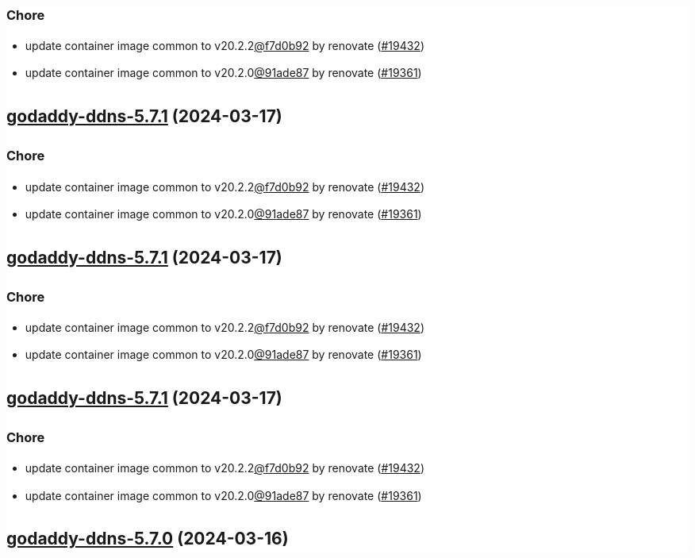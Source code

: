 ### Chore



- update container image common to v20.2.2[@f7d0b92](https://github.com/f7d0b92) by renovate ([#19432](https://github.com/truecharts/charts/issues/19432))

- update container image common to v20.2.0[@91ade87](https://github.com/91ade87) by renovate ([#19361](https://github.com/truecharts/charts/issues/19361))


## [godaddy-ddns-5.7.1](https://github.com/truecharts/charts/compare/godaddy-ddns-5.6.0...godaddy-ddns-5.7.1) (2024-03-17)

### Chore



- update container image common to v20.2.2[@f7d0b92](https://github.com/f7d0b92) by renovate ([#19432](https://github.com/truecharts/charts/issues/19432))

- update container image common to v20.2.0[@91ade87](https://github.com/91ade87) by renovate ([#19361](https://github.com/truecharts/charts/issues/19361))


## [godaddy-ddns-5.7.1](https://github.com/truecharts/charts/compare/godaddy-ddns-5.6.0...godaddy-ddns-5.7.1) (2024-03-17)

### Chore



- update container image common to v20.2.2[@f7d0b92](https://github.com/f7d0b92) by renovate ([#19432](https://github.com/truecharts/charts/issues/19432))

- update container image common to v20.2.0[@91ade87](https://github.com/91ade87) by renovate ([#19361](https://github.com/truecharts/charts/issues/19361))


## [godaddy-ddns-5.7.1](https://github.com/truecharts/charts/compare/godaddy-ddns-5.6.0...godaddy-ddns-5.7.1) (2024-03-17)

### Chore



- update container image common to v20.2.2[@f7d0b92](https://github.com/f7d0b92) by renovate ([#19432](https://github.com/truecharts/charts/issues/19432))

- update container image common to v20.2.0[@91ade87](https://github.com/91ade87) by renovate ([#19361](https://github.com/truecharts/charts/issues/19361))


## [godaddy-ddns-5.7.0](https://github.com/truecharts/charts/compare/godaddy-ddns-5.6.0...godaddy-ddns-5.7.0) (2024-03-16)
